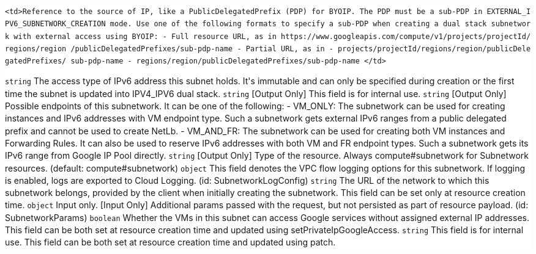     <td>Reference to the source of IP, like a PublicDelegatedPrefix (PDP) for BYOIP. The PDP must be a sub-PDP in EXTERNAL_IPV6_SUBNETWORK_CREATION mode. Use one of the following formats to specify a sub-PDP when creating a dual stack subnetwork with external access using BYOIP: - Full resource URL, as in https://www.googleapis.com/compute/v1/projects/projectId/regions/region /publicDelegatedPrefixes/sub-pdp-name - Partial URL, as in - projects/projectId/regions/region/publicDelegatedPrefixes/ sub-pdp-name - regions/region/publicDelegatedPrefixes/sub-pdp-name </td>
</tr>
<tr>
    <td><CopyableCode code="ipv6AccessType" /></td>
    <td><code>string</code></td>
    <td>The access type of IPv6 address this subnet holds. It's immutable and can only be specified during creation or the first time the subnet is updated into IPV4_IPV6 dual stack.</td>
</tr>
<tr>
    <td><CopyableCode code="ipv6CidrRange" /></td>
    <td><code>string</code></td>
    <td>[Output Only] This field is for internal use.</td>
</tr>
<tr>
    <td><CopyableCode code="ipv6GceEndpoint" /></td>
    <td><code>string</code></td>
    <td>[Output Only] Possible endpoints of this subnetwork. It can be one of the following: - VM_ONLY: The subnetwork can be used for creating instances and IPv6 addresses with VM endpoint type. Such a subnetwork gets external IPv6 ranges from a public delegated prefix and cannot be used to create NetLb. - VM_AND_FR: The subnetwork can be used for creating both VM instances and Forwarding Rules. It can also be used to reserve IPv6 addresses with both VM and FR endpoint types. Such a subnetwork gets its IPv6 range from Google IP Pool directly. </td>
</tr>
<tr>
    <td><CopyableCode code="kind" /></td>
    <td><code>string</code></td>
    <td>[Output Only] Type of the resource. Always compute#subnetwork for Subnetwork resources. (default: compute#subnetwork)</td>
</tr>
<tr>
    <td><CopyableCode code="logConfig" /></td>
    <td><code>object</code></td>
    <td>This field denotes the VPC flow logging options for this subnetwork. If logging is enabled, logs are exported to Cloud Logging. (id: SubnetworkLogConfig)</td>
</tr>
<tr>
    <td><CopyableCode code="network" /></td>
    <td><code>string</code></td>
    <td>The URL of the network to which this subnetwork belongs, provided by the client when initially creating the subnetwork. This field can be set only at resource creation time.</td>
</tr>
<tr>
    <td><CopyableCode code="params" /></td>
    <td><code>object</code></td>
    <td>Input only. [Input Only] Additional params passed with the request, but not persisted as part of resource payload. (id: SubnetworkParams)</td>
</tr>
<tr>
    <td><CopyableCode code="privateIpGoogleAccess" /></td>
    <td><code>boolean</code></td>
    <td>Whether the VMs in this subnet can access Google services without assigned external IP addresses. This field can be both set at resource creation time and updated using setPrivateIpGoogleAccess.</td>
</tr>
<tr>
    <td><CopyableCode code="privateIpv6GoogleAccess" /></td>
    <td><code>string</code></td>
    <td>This field is for internal use. This field can be both set at resource creation time and updated using patch.</td>